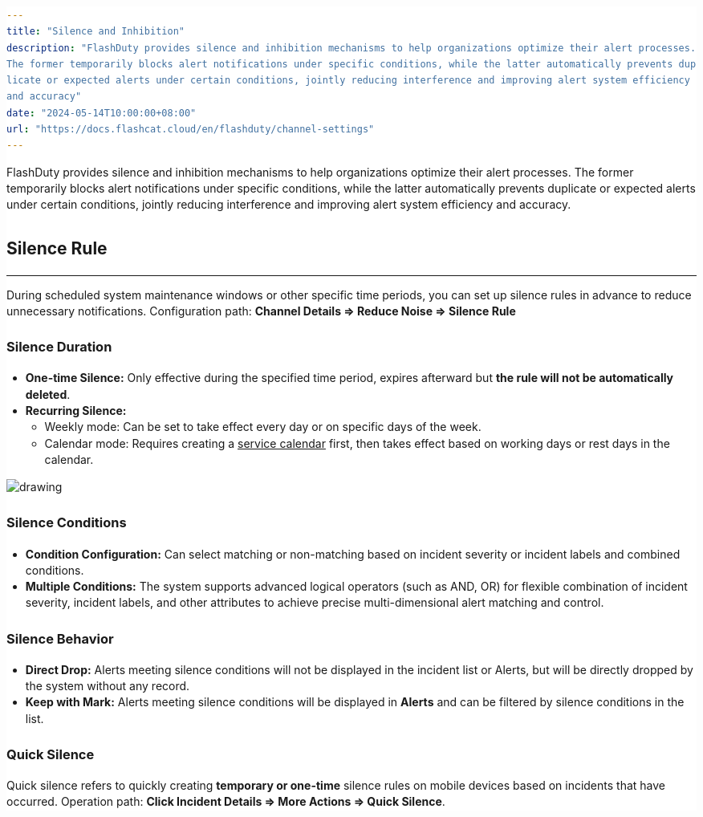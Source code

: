 ```yaml
---
title: "Silence and Inhibition"
description: "FlashDuty provides silence and inhibition mechanisms to help organizations optimize their alert processes. The former temporarily blocks alert notifications under specific conditions, while the latter automatically prevents duplicate or expected alerts under certain conditions, jointly reducing interference and improving alert system efficiency and accuracy"
date: "2024-05-14T10:00:00+08:00"
url: "https://docs.flashcat.cloud/en/flashduty/channel-settings"
---
```


FlashDuty provides silence and inhibition mechanisms to help organizations optimize their alert processes. The former temporarily blocks alert notifications under specific conditions, while the latter automatically prevents duplicate or expected alerts under certain conditions, jointly reducing interference and improving alert system efficiency and accuracy.



## Silence Rule
---
During scheduled system maintenance windows or other specific time periods, you can set up silence rules in advance to reduce unnecessary notifications.
Configuration path: **Channel Details => Reduce Noise => Silence Rule**

### Silence Duration
- **One-time Silence:** Only effective during the specified time period, expires afterward but **the rule will not be automatically deleted**.
- **Recurring Silence:** 
    - Weekly mode: Can be set to take effect every day or on specific days of the week.
    - Calendar mode: Requires creating a [service calendar](https://docs.flashcat.cloud/en/flashduty/calendar-settings) first, then takes effect based on working days or rest days in the calendar.

<img src="https://download.flashcat.cloud/flashduty/doc/en/fd/silence-1.png" alt="drawing" width="800"/>

### Silence Conditions
- **Condition Configuration:** Can select matching or non-matching based on incident severity or incident labels and combined conditions.
- **Multiple Conditions:** The system supports advanced logical operators (such as AND, OR) for flexible combination of incident severity, incident labels, and other attributes to achieve precise multi-dimensional alert matching and control.

### Silence Behavior
- **Direct Drop:** Alerts meeting silence conditions will not be displayed in the incident list or Alerts, but will be directly dropped by the system without any record.
- **Keep with Mark:** Alerts meeting silence conditions will be displayed in **Alerts** and can be filtered by silence conditions in the list.

### Quick Silence
Quick silence refers to quickly creating **temporary or one-time** silence rules on mobile devices based on incidents that have occurred. Operation path: **Click Incident Details => More Actions => Quick Silence**.

